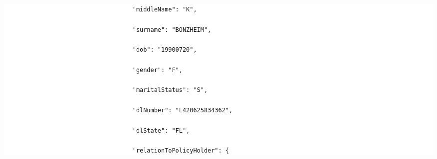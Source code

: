                                         "middleName": "K",

                                        "surname": "BONZHEIM",

                                        "dob": "19900720",

                                        "gender": "F",

                                        "maritalStatus": "S",

                                        "dlNumber": "L420625834362",

                                        "dlState": "FL",

                                        "relationToPolicyHolder": {


